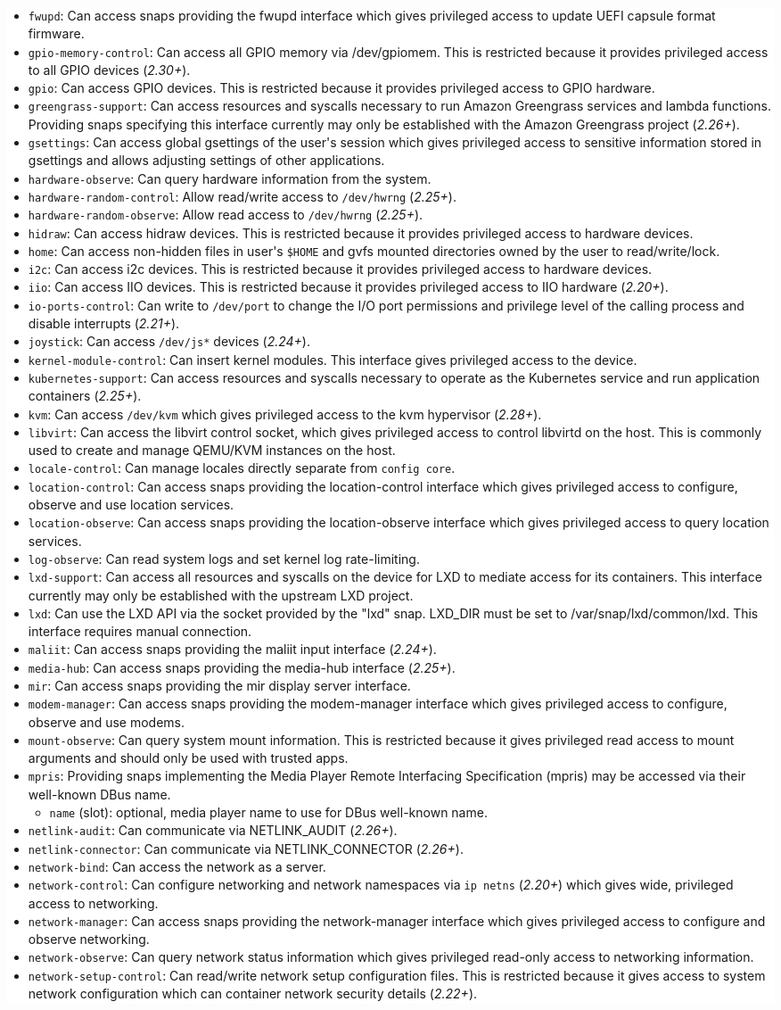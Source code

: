 * `fwupd`: Can access snaps providing the fwupd interface which gives privileged access to update UEFI capsule format firmware.
* `gpio-memory-control`: Can access all GPIO memory via /dev/gpiomem. This is restricted because it provides privileged access to all GPIO devices (_2.30+_).
* `gpio`: Can access GPIO devices. This is restricted because it provides privileged access to GPIO hardware.
* `greengrass-support`: Can access resources and syscalls necessary to run Amazon Greengrass services and lambda functions. Providing snaps specifying this interface currently may only be established with the Amazon Greengrass project  (_2.26+_).
* `gsettings`: Can access global gsettings of the user\'s session which gives privileged access to sensitive information stored in gsettings and allows adjusting settings of other applications.
* `hardware-observe`: Can query hardware information from the system.
* `hardware-random-control`: Allow read/write access to `/dev/hwrng` (_2.25+_).
* `hardware-random-observe`: Allow read access to `/dev/hwrng` (_2.25+_).
* `hidraw`: Can access hidraw devices. This is restricted because it provides privileged access to hardware devices.
* `home`: Can access non-hidden files in user\'s `$HOME` and gvfs mounted directories owned by the user to read/write/lock.
* `i2c`: Can access i2c devices. This is restricted because it provides privileged access to hardware devices.
* `iio`: Can access IIO devices. This is restricted because it provides privileged access to IIO hardware (_2.20+_).
* `io-ports-control`: Can write to `/dev/port` to change the I/O port permissions and privilege level of the calling process and disable interrupts (_2.21+_).
* `joystick`: Can access `/dev/js*` devices (_2.24+_).
* `kernel-module-control`: Can insert kernel modules. This interface gives privileged access to the device.
* `kubernetes-support`: Can access resources and syscalls necessary to operate as the Kubernetes service and run application containers (_2.25+_).
* `kvm`: Can access `/dev/kvm` which gives privileged access to the kvm hypervisor (_2.28+_).
* `libvirt`: Can access the libvirt control socket, which gives privileged access to control libvirtd on the host. This is commonly used to create and manage QEMU/KVM instances on the host.
* `locale-control`: Can manage locales directly separate from `config core`.
* `location-control`: Can access snaps providing the location-control interface which gives privileged access to configure, observe and use location services.
* `location-observe`: Can access snaps providing the location-observe interface which gives privileged access to query location services.
* `log-observe`: Can read system logs and set kernel log rate-limiting.
* `lxd-support`: Can access all resources and syscalls on the device for LXD to mediate access for its containers. This interface currently may only be established with the upstream LXD project.
* `lxd`: Can use the LXD API via the socket provided by the "lxd" snap. LXD_DIR must be set to /var/snap/lxd/common/lxd. This interface requires manual connection.
* `maliit`: Can access snaps providing the maliit input interface (_2.24+_).
* `media-hub`: Can access snaps providing the media-hub interface (_2.25+_).
* `mir`: Can access snaps providing the mir display server interface.
* `modem-manager`: Can access snaps providing the modem-manager interface which gives privileged access to configure, observe and use modems.
* `mount-observe`: Can query system mount information. This is restricted because it gives privileged read access to mount arguments and should only be used with trusted apps.
* `mpris`: Providing snaps implementing the Media Player Remote Interfacing Specification (mpris) may be accessed via their well-known DBus name.
    * `name` (slot): optional, media player name to use for DBus well-known name.
* `netlink-audit`: Can communicate via NETLINK_AUDIT (_2.26+_).
* `netlink-connector`: Can communicate via NETLINK_CONNECTOR (_2.26+_).
* `network-bind`: Can access the network as a server.
* `network-control`: Can configure networking and network namespaces via `ip netns` (_2.20+_) which gives wide, privileged access to networking.
* `network-manager`: Can access snaps providing the network-manager interface which gives privileged access to configure and observe networking.
* `network-observe`: Can query network status information which gives privileged read-only access to networking information.
* `network-setup-control`: Can read/write network setup configuration files. This is restricted because it gives access to system network configuration which can container network security details (_2.22+_).